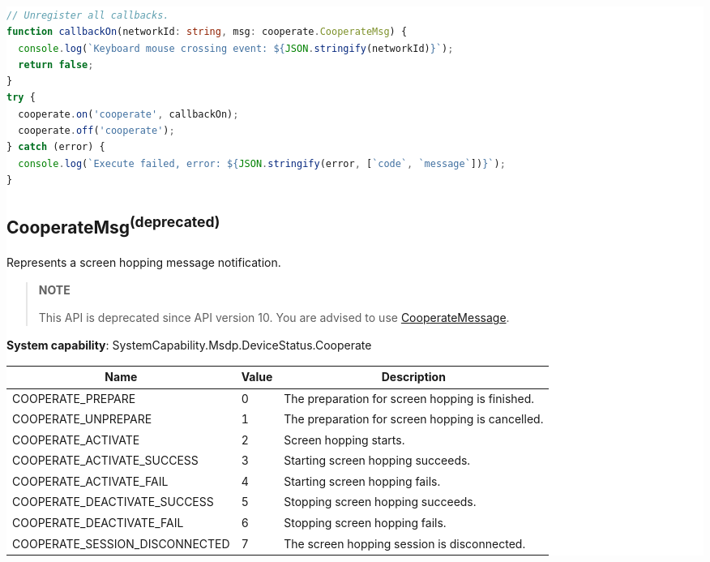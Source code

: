```ts
```
```ts
// Unregister all callbacks.
function callbackOn(networkId: string, msg: cooperate.CooperateMsg) {
  console.log(`Keyboard mouse crossing event: ${JSON.stringify(networkId)}`);
  return false;
}
try {
  cooperate.on('cooperate', callbackOn);
  cooperate.off('cooperate');
} catch (error) {
  console.log(`Execute failed, error: ${JSON.stringify(error, [`code`, `message`])}`);
}
```



##  CooperateMsg<sup>(deprecated)</sup>

Represents a screen hopping message notification.

> **NOTE**
>
> This API is deprecated since API version 10. You are advised to use [CooperateMessage](#cooperatemessage11).

**System capability**: SystemCapability.Msdp.DeviceStatus.Cooperate

| Name                      | Value                            | Description                             |
| --------                     |  -----------------               |  -----------------               |
| COOPERATE_PREPARE |  0    |  The preparation for screen hopping is finished.  |
| COOPERATE_UNPREPARE |  1  |  The preparation for screen hopping is cancelled. |
| COOPERATE_ACTIVATE |  2   |  Screen hopping starts. |
| COOPERATE_ACTIVATE_SUCCESS | 3 | Starting screen hopping succeeds.|
| COOPERATE_ACTIVATE_FAIL | 4 | Starting screen hopping fails.|
| COOPERATE_DEACTIVATE_SUCCESS | 5 | Stopping screen hopping succeeds.|
| COOPERATE_DEACTIVATE_FAIL | 6 | Stopping screen hopping fails.|
| COOPERATE_SESSION_DISCONNECTED | 7 | The screen hopping session is disconnected.|
